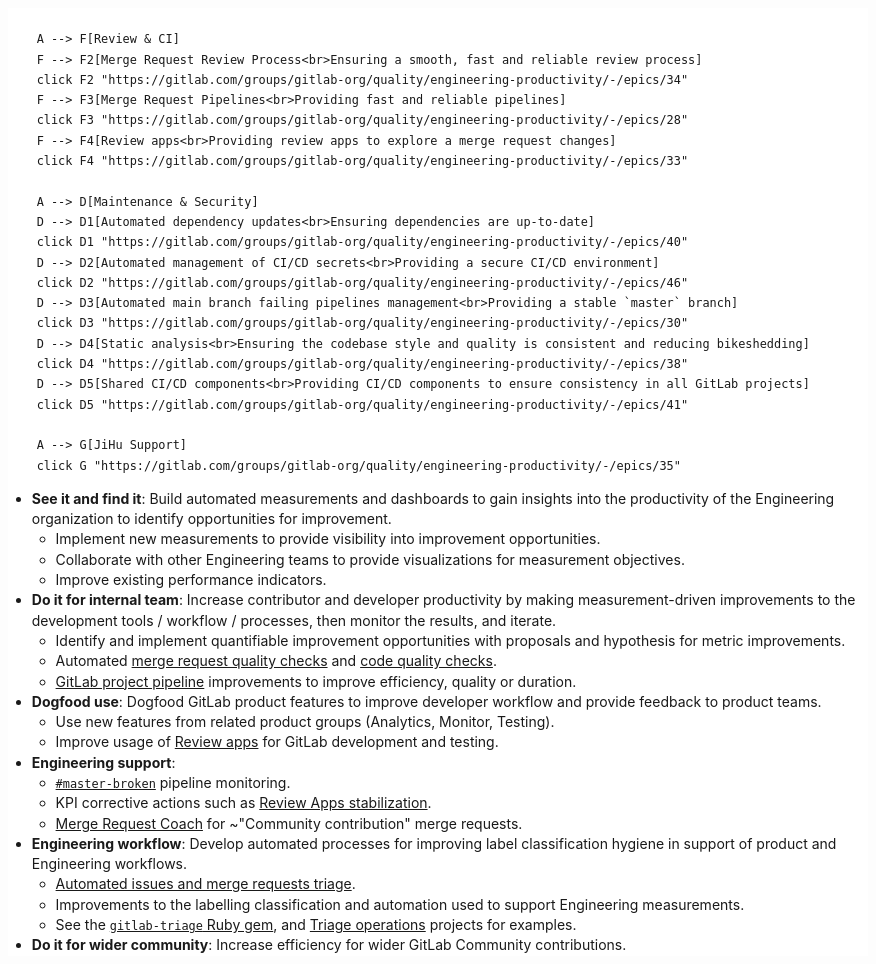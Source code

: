```mermaid

    A --> F[Review & CI]
    F --> F2[Merge Request Review Process<br>Ensuring a smooth, fast and reliable review process]
    click F2 "https://gitlab.com/groups/gitlab-org/quality/engineering-productivity/-/epics/34"
    F --> F3[Merge Request Pipelines<br>Providing fast and reliable pipelines]
    click F3 "https://gitlab.com/groups/gitlab-org/quality/engineering-productivity/-/epics/28"
    F --> F4[Review apps<br>Providing review apps to explore a merge request changes]
    click F4 "https://gitlab.com/groups/gitlab-org/quality/engineering-productivity/-/epics/33"
    
    A --> D[Maintenance & Security]
    D --> D1[Automated dependency updates<br>Ensuring dependencies are up-to-date]
    click D1 "https://gitlab.com/groups/gitlab-org/quality/engineering-productivity/-/epics/40"
    D --> D2[Automated management of CI/CD secrets<br>Providing a secure CI/CD environment]
    click D2 "https://gitlab.com/groups/gitlab-org/quality/engineering-productivity/-/epics/46"
    D --> D3[Automated main branch failing pipelines management<br>Providing a stable `master` branch]
    click D3 "https://gitlab.com/groups/gitlab-org/quality/engineering-productivity/-/epics/30"
    D --> D4[Static analysis<br>Ensuring the codebase style and quality is consistent and reducing bikeshedding]
    click D4 "https://gitlab.com/groups/gitlab-org/quality/engineering-productivity/-/epics/38"
    D --> D5[Shared CI/CD components<br>Providing CI/CD components to ensure consistency in all GitLab projects]
    click D5 "https://gitlab.com/groups/gitlab-org/quality/engineering-productivity/-/epics/41"
    
    A --> G[JiHu Support]
    click G "https://gitlab.com/groups/gitlab-org/quality/engineering-productivity/-/epics/35"
```

* **See it and find it**: Build automated measurements and dashboards to gain insights into the productivity of the Engineering organization to identify opportunities for improvement.
  * Implement new measurements to provide visibility into improvement opportunities.
  * Collaborate with other Engineering teams to provide visualizations for measurement objectives.
  * Improve existing performance indicators.
* **Do it for internal team**: Increase contributor and developer productivity by making measurement-driven improvements to the development tools / workflow / processes, then monitor the results, and iterate.
  * Identify and implement quantifiable improvement opportunities with proposals and hypothesis for metric improvements.
  * Automated [merge request quality checks](https://docs.gitlab.com/ee/development/dangerbot.html) and [code quality checks](https://docs.gitlab.com/ee/development/contributing/style_guides.html).
  * [GitLab project pipeline](https://docs.gitlab.com/ee/development/pipelines/) improvements to improve efficiency, quality or duration.
* **Dogfood use**: Dogfood GitLab product features to improve developer workflow and provide feedback to product teams.
  * Use new features from related product groups (Analytics, Monitor, Testing).
  * Improve usage of [Review apps](https://docs.gitlab.com/ee/development/testing_guide/review_apps.html) for GitLab development and testing.
* **Engineering support**:
  * [`#master-broken`](/handbook/engineering/workflow/#broken-master) pipeline monitoring.
  * KPI corrective actions such as [Review Apps stabilization](/handbook/engineering/infrastructure/performance-indicators/#review-app-deployment-success-rate).
  * [Merge Request Coach](/job-families/expert/merge-request-coach/) for ~"Community contribution" merge requests.
* **Engineering workflow**: Develop automated processes for improving label classification hygiene in support of product and Engineering workflows.
  * [Automated issues and merge requests triage](/handbook/engineering/infrastructure/engineering-productivity/triage-operations/).
  * Improvements to the labelling classification and automation used to support Engineering measurements.
  * See the [`gitlab-triage` Ruby gem](https://gitlab.com/gitlab-org/ruby/gems/gitlab-triage), and [Triage operations](https://gitlab.com/gitlab-org/quality/triage-ops) projects for examples.
* **Do it for wider community**: Increase efficiency for wider GitLab Community contributions.
